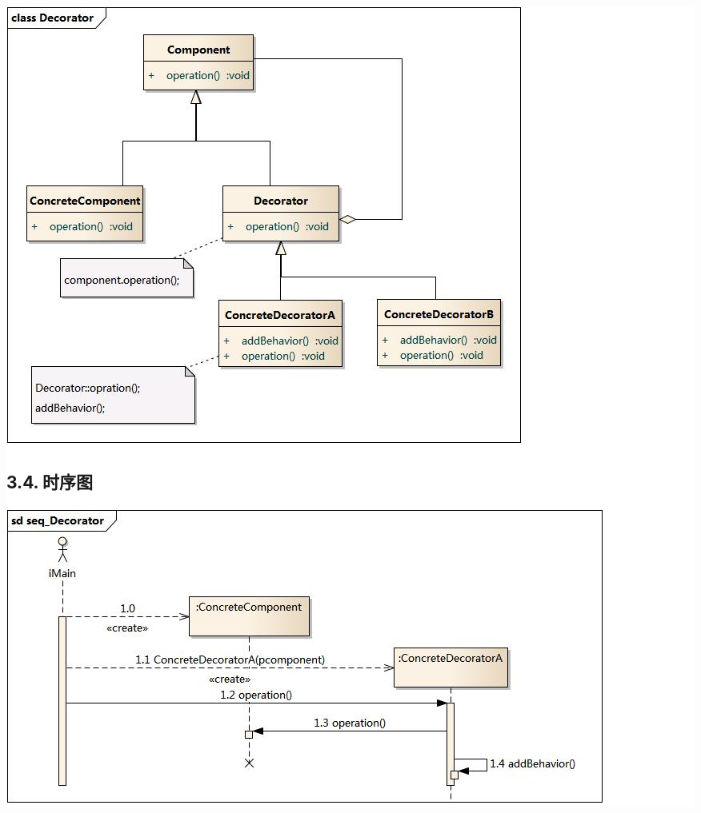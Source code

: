 ![../_images/Decorator.jpg](img/Decorator.jpg)

## 3.4\. 时序图

![../_images/seq_Decorator.jpg](img/seq_Decorator.jpg)
